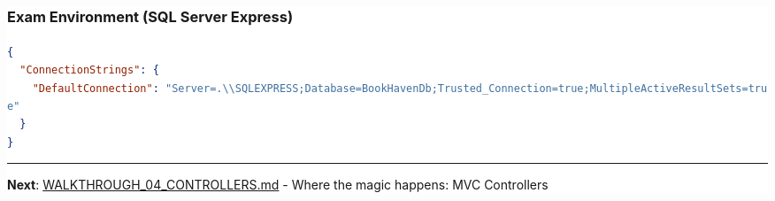 ### **Exam Environment (SQL Server Express)**

```json
{
  "ConnectionStrings": {
    "DefaultConnection": "Server=.\\SQLEXPRESS;Database=BookHavenDb;Trusted_Connection=true;MultipleActiveResultSets=true"
  }
}
```

---

**Next**: [WALKTHROUGH_04_CONTROLLERS.md](./WALKTHROUGH_04_CONTROLLERS.md) - Where the magic happens: MVC Controllers
